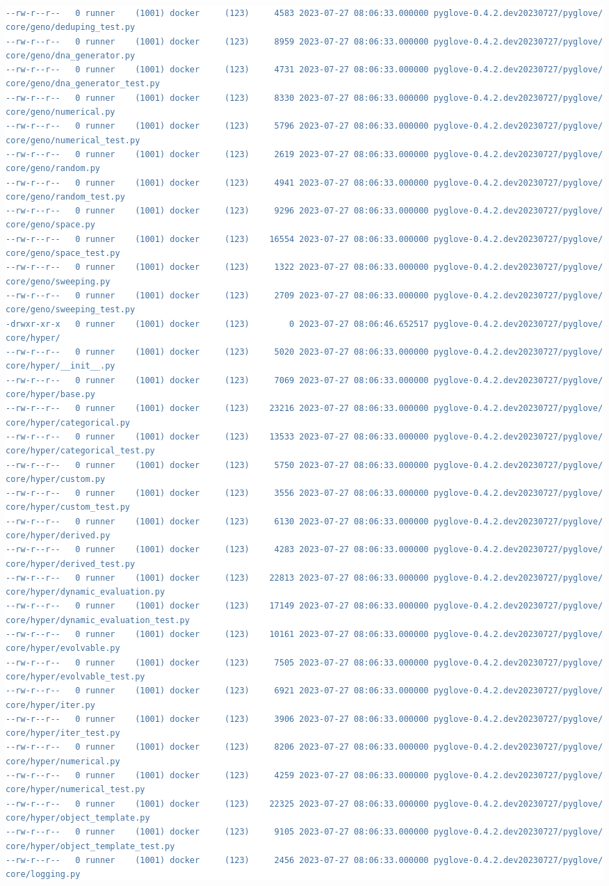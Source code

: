 ```diff
--rw-r--r--   0 runner    (1001) docker     (123)     4583 2023-07-27 08:06:33.000000 pyglove-0.4.2.dev20230727/pyglove/core/geno/deduping_test.py
--rw-r--r--   0 runner    (1001) docker     (123)     8959 2023-07-27 08:06:33.000000 pyglove-0.4.2.dev20230727/pyglove/core/geno/dna_generator.py
--rw-r--r--   0 runner    (1001) docker     (123)     4731 2023-07-27 08:06:33.000000 pyglove-0.4.2.dev20230727/pyglove/core/geno/dna_generator_test.py
--rw-r--r--   0 runner    (1001) docker     (123)     8330 2023-07-27 08:06:33.000000 pyglove-0.4.2.dev20230727/pyglove/core/geno/numerical.py
--rw-r--r--   0 runner    (1001) docker     (123)     5796 2023-07-27 08:06:33.000000 pyglove-0.4.2.dev20230727/pyglove/core/geno/numerical_test.py
--rw-r--r--   0 runner    (1001) docker     (123)     2619 2023-07-27 08:06:33.000000 pyglove-0.4.2.dev20230727/pyglove/core/geno/random.py
--rw-r--r--   0 runner    (1001) docker     (123)     4941 2023-07-27 08:06:33.000000 pyglove-0.4.2.dev20230727/pyglove/core/geno/random_test.py
--rw-r--r--   0 runner    (1001) docker     (123)     9296 2023-07-27 08:06:33.000000 pyglove-0.4.2.dev20230727/pyglove/core/geno/space.py
--rw-r--r--   0 runner    (1001) docker     (123)    16554 2023-07-27 08:06:33.000000 pyglove-0.4.2.dev20230727/pyglove/core/geno/space_test.py
--rw-r--r--   0 runner    (1001) docker     (123)     1322 2023-07-27 08:06:33.000000 pyglove-0.4.2.dev20230727/pyglove/core/geno/sweeping.py
--rw-r--r--   0 runner    (1001) docker     (123)     2709 2023-07-27 08:06:33.000000 pyglove-0.4.2.dev20230727/pyglove/core/geno/sweeping_test.py
-drwxr-xr-x   0 runner    (1001) docker     (123)        0 2023-07-27 08:06:46.652517 pyglove-0.4.2.dev20230727/pyglove/core/hyper/
--rw-r--r--   0 runner    (1001) docker     (123)     5020 2023-07-27 08:06:33.000000 pyglove-0.4.2.dev20230727/pyglove/core/hyper/__init__.py
--rw-r--r--   0 runner    (1001) docker     (123)     7069 2023-07-27 08:06:33.000000 pyglove-0.4.2.dev20230727/pyglove/core/hyper/base.py
--rw-r--r--   0 runner    (1001) docker     (123)    23216 2023-07-27 08:06:33.000000 pyglove-0.4.2.dev20230727/pyglove/core/hyper/categorical.py
--rw-r--r--   0 runner    (1001) docker     (123)    13533 2023-07-27 08:06:33.000000 pyglove-0.4.2.dev20230727/pyglove/core/hyper/categorical_test.py
--rw-r--r--   0 runner    (1001) docker     (123)     5750 2023-07-27 08:06:33.000000 pyglove-0.4.2.dev20230727/pyglove/core/hyper/custom.py
--rw-r--r--   0 runner    (1001) docker     (123)     3556 2023-07-27 08:06:33.000000 pyglove-0.4.2.dev20230727/pyglove/core/hyper/custom_test.py
--rw-r--r--   0 runner    (1001) docker     (123)     6130 2023-07-27 08:06:33.000000 pyglove-0.4.2.dev20230727/pyglove/core/hyper/derived.py
--rw-r--r--   0 runner    (1001) docker     (123)     4283 2023-07-27 08:06:33.000000 pyglove-0.4.2.dev20230727/pyglove/core/hyper/derived_test.py
--rw-r--r--   0 runner    (1001) docker     (123)    22813 2023-07-27 08:06:33.000000 pyglove-0.4.2.dev20230727/pyglove/core/hyper/dynamic_evaluation.py
--rw-r--r--   0 runner    (1001) docker     (123)    17149 2023-07-27 08:06:33.000000 pyglove-0.4.2.dev20230727/pyglove/core/hyper/dynamic_evaluation_test.py
--rw-r--r--   0 runner    (1001) docker     (123)    10161 2023-07-27 08:06:33.000000 pyglove-0.4.2.dev20230727/pyglove/core/hyper/evolvable.py
--rw-r--r--   0 runner    (1001) docker     (123)     7505 2023-07-27 08:06:33.000000 pyglove-0.4.2.dev20230727/pyglove/core/hyper/evolvable_test.py
--rw-r--r--   0 runner    (1001) docker     (123)     6921 2023-07-27 08:06:33.000000 pyglove-0.4.2.dev20230727/pyglove/core/hyper/iter.py
--rw-r--r--   0 runner    (1001) docker     (123)     3906 2023-07-27 08:06:33.000000 pyglove-0.4.2.dev20230727/pyglove/core/hyper/iter_test.py
--rw-r--r--   0 runner    (1001) docker     (123)     8206 2023-07-27 08:06:33.000000 pyglove-0.4.2.dev20230727/pyglove/core/hyper/numerical.py
--rw-r--r--   0 runner    (1001) docker     (123)     4259 2023-07-27 08:06:33.000000 pyglove-0.4.2.dev20230727/pyglove/core/hyper/numerical_test.py
--rw-r--r--   0 runner    (1001) docker     (123)    22325 2023-07-27 08:06:33.000000 pyglove-0.4.2.dev20230727/pyglove/core/hyper/object_template.py
--rw-r--r--   0 runner    (1001) docker     (123)     9105 2023-07-27 08:06:33.000000 pyglove-0.4.2.dev20230727/pyglove/core/hyper/object_template_test.py
--rw-r--r--   0 runner    (1001) docker     (123)     2456 2023-07-27 08:06:33.000000 pyglove-0.4.2.dev20230727/pyglove/core/logging.py
```